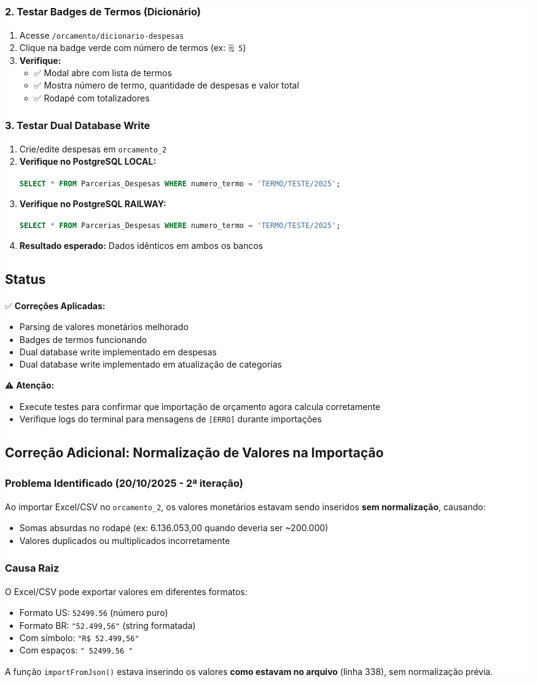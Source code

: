 ### 2. Testar Badges de Termos (Dicionário)
1. Acesse `/orcamento/dicionario-despesas`
2. Clique na badge verde com número de termos (ex: `🗒️ 5`)
3. **Verifique:**
   - ✅ Modal abre com lista de termos
   - ✅ Mostra número de termo, quantidade de despesas e valor total
   - ✅ Rodapé com totalizadores

### 3. Testar Dual Database Write
1. Crie/edite despesas em `orcamento_2`
2. **Verifique no PostgreSQL LOCAL:**
   ```sql
   SELECT * FROM Parcerias_Despesas WHERE numero_termo = 'TERMO/TESTE/2025';
   ```
3. **Verifique no PostgreSQL RAILWAY:**
   ```sql
   SELECT * FROM Parcerias_Despesas WHERE numero_termo = 'TERMO/TESTE/2025';
   ```
4. **Resultado esperado:** Dados idênticos em ambos os bancos

## Status

✅ **Correções Aplicadas:**
- Parsing de valores monetários melhorado
- Badges de termos funcionando
- Dual database write implementado em despesas
- Dual database write implementado em atualização de categorias

⚠️ **Atenção:**
- Execute testes para confirmar que importação de orçamento agora calcula corretamente
- Verifique logs do terminal para mensagens de `[ERRO]` durante importações

## Correção Adicional: Normalização de Valores na Importação

### Problema Identificado (20/10/2025 - 2ª iteração)
Ao importar Excel/CSV no `orcamento_2`, os valores monetários estavam sendo inseridos **sem normalização**, causando:
- Somas absurdas no rodapé (ex: 6.136.053,00 quando deveria ser ~200.000)
- Valores duplicados ou multiplicados incorretamente

### Causa Raiz
O Excel/CSV pode exportar valores em diferentes formatos:
- Formato US: `52499.56` (número puro)
- Formato BR: `"52.499,56"` (string formatada)
- Com símbolo: `"R$ 52.499,56"`
- Com espaços: `" 52499.56 "`

A função `importFromJson()` estava inserindo os valores **como estavam no arquivo** (linha 338), sem normalização prévia.
